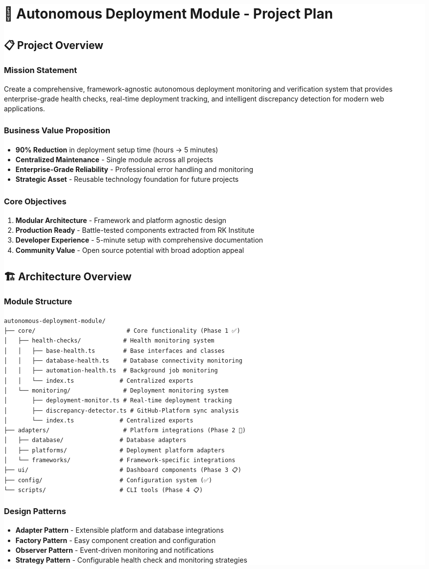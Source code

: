 # 🚀 Autonomous Deployment Module - Project Plan

## 📋 Project Overview

### **Mission Statement**
Create a comprehensive, framework-agnostic autonomous deployment monitoring and verification system that provides enterprise-grade health checks, real-time deployment tracking, and intelligent discrepancy detection for modern web applications.

### **Business Value Proposition**
- **90% Reduction** in deployment setup time (hours → 5 minutes)
- **Centralized Maintenance** - Single module across all projects
- **Enterprise-Grade Reliability** - Professional error handling and monitoring
- **Strategic Asset** - Reusable technology foundation for future projects

### **Core Objectives**
1. **Modular Architecture** - Framework and platform agnostic design
2. **Production Ready** - Battle-tested components extracted from RK Institute
3. **Developer Experience** - 5-minute setup with comprehensive documentation
4. **Community Value** - Open source potential with broad adoption appeal

## 🏗️ Architecture Overview

### **Module Structure**
```
autonomous-deployment-module/
├── core/                          # Core functionality (Phase 1 ✅)
│   ├── health-checks/            # Health monitoring system
│   │   ├── base-health.ts        # Base interfaces and classes
│   │   ├── database-health.ts    # Database connectivity monitoring
│   │   ├── automation-health.ts  # Background job monitoring
│   │   └── index.ts             # Centralized exports
│   └── monitoring/               # Deployment monitoring system
│       ├── deployment-monitor.ts # Real-time deployment tracking
│       ├── discrepancy-detector.ts # GitHub-Platform sync analysis
│       └── index.ts             # Centralized exports
├── adapters/                     # Platform integrations (Phase 2 🔄)
│   ├── database/                # Database adapters
│   ├── platforms/               # Deployment platform adapters
│   └── frameworks/              # Framework-specific integrations
├── ui/                          # Dashboard components (Phase 3 📋)
├── config/                      # Configuration system (✅)
└── scripts/                     # CLI tools (Phase 4 📋)
```

### **Design Patterns**
- **Adapter Pattern** - Extensible platform and database integrations
- **Factory Pattern** - Easy component creation and configuration
- **Observer Pattern** - Event-driven monitoring and notifications
- **Strategy Pattern** - Configurable health check and monitoring strategies
